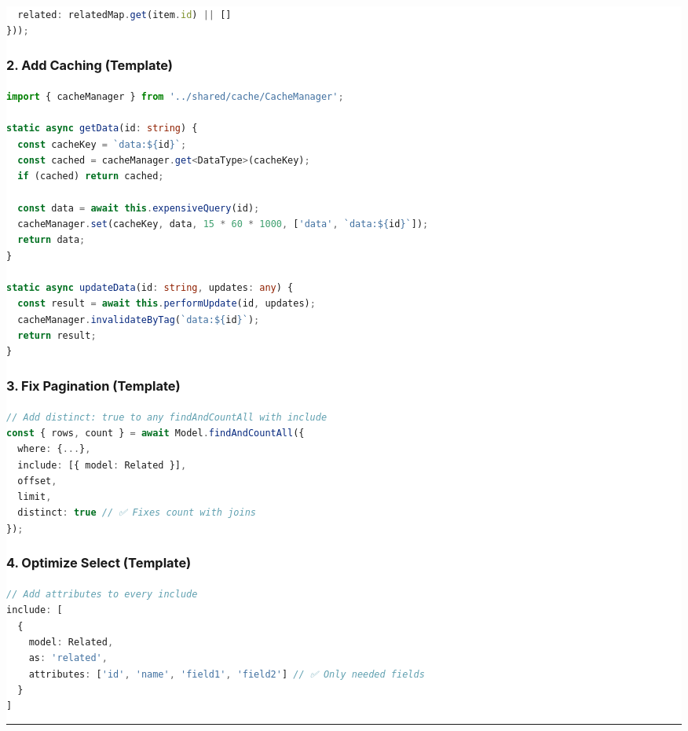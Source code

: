 ```typescript
  related: relatedMap.get(item.id) || []
}));
```

### 2. Add Caching (Template)

```typescript
import { cacheManager } from '../shared/cache/CacheManager';

static async getData(id: string) {
  const cacheKey = `data:${id}`;
  const cached = cacheManager.get<DataType>(cacheKey);
  if (cached) return cached;

  const data = await this.expensiveQuery(id);
  cacheManager.set(cacheKey, data, 15 * 60 * 1000, ['data', `data:${id}`]);
  return data;
}

static async updateData(id: string, updates: any) {
  const result = await this.performUpdate(id, updates);
  cacheManager.invalidateByTag(`data:${id}`);
  return result;
}
```

### 3. Fix Pagination (Template)

```typescript
// Add distinct: true to any findAndCountAll with include
const { rows, count } = await Model.findAndCountAll({
  where: {...},
  include: [{ model: Related }],
  offset,
  limit,
  distinct: true // ✅ Fixes count with joins
});
```

### 4. Optimize Select (Template)

```typescript
// Add attributes to every include
include: [
  {
    model: Related,
    as: 'related',
    attributes: ['id', 'name', 'field1', 'field2'] // ✅ Only needed fields
  }
]
```

---
